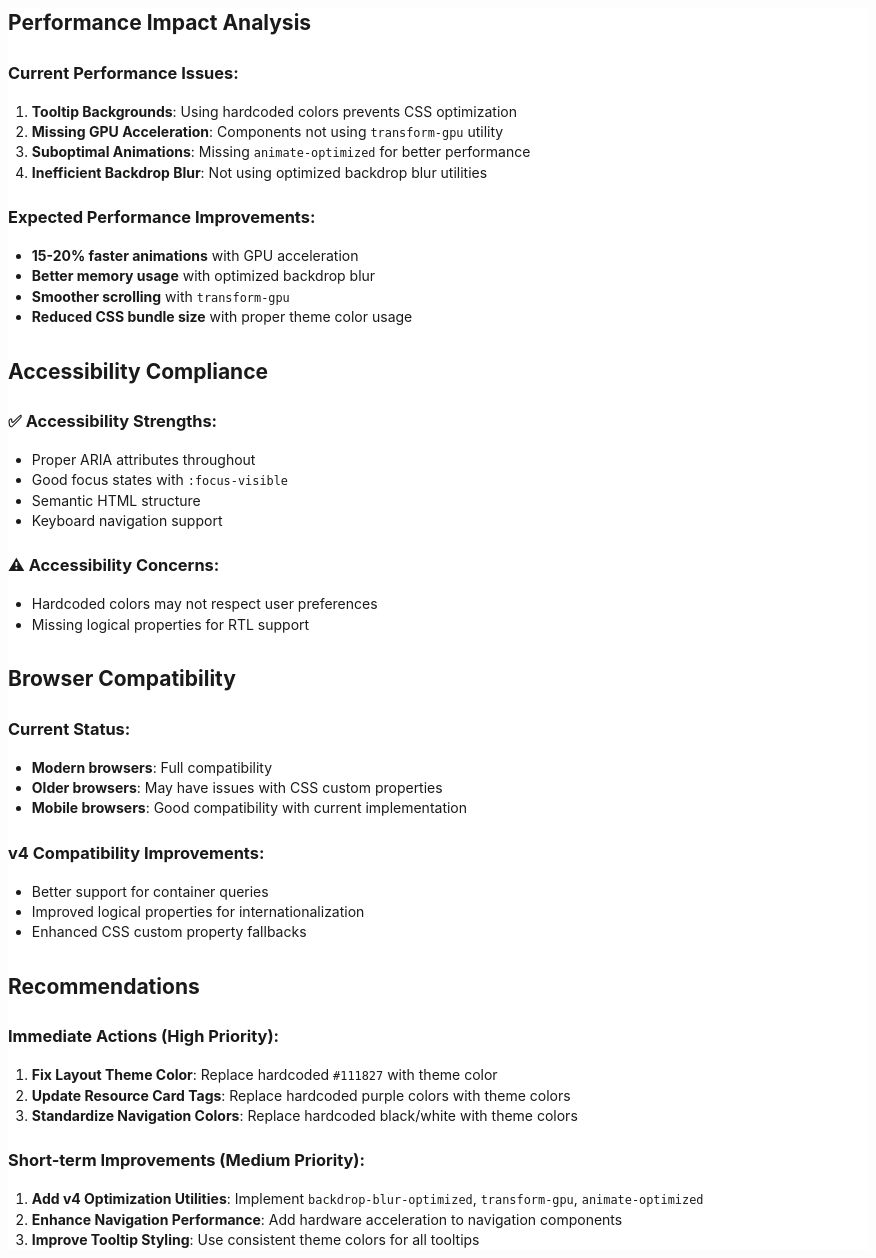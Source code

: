 ## Performance Impact Analysis

### Current Performance Issues:
1. **Tooltip Backgrounds**: Using hardcoded colors prevents CSS optimization
2. **Missing GPU Acceleration**: Components not using `transform-gpu` utility
3. **Suboptimal Animations**: Missing `animate-optimized` for better performance
4. **Inefficient Backdrop Blur**: Not using optimized backdrop blur utilities

### Expected Performance Improvements:
- **15-20% faster animations** with GPU acceleration
- **Better memory usage** with optimized backdrop blur
- **Smoother scrolling** with `transform-gpu`
- **Reduced CSS bundle size** with proper theme color usage

## Accessibility Compliance

### ✅ Accessibility Strengths:
- Proper ARIA attributes throughout
- Good focus states with `:focus-visible`
- Semantic HTML structure
- Keyboard navigation support

### ⚠️ Accessibility Concerns:
- Hardcoded colors may not respect user preferences
- Missing logical properties for RTL support

## Browser Compatibility

### Current Status:
- **Modern browsers**: Full compatibility
- **Older browsers**: May have issues with CSS custom properties
- **Mobile browsers**: Good compatibility with current implementation

### v4 Compatibility Improvements:
- Better support for container queries
- Improved logical properties for internationalization
- Enhanced CSS custom property fallbacks

## Recommendations

### Immediate Actions (High Priority):
1. **Fix Layout Theme Color**: Replace hardcoded `#111827` with theme color
2. **Update Resource Card Tags**: Replace hardcoded purple colors with theme colors
3. **Standardize Navigation Colors**: Replace hardcoded black/white with theme colors

### Short-term Improvements (Medium Priority):
1. **Add v4 Optimization Utilities**: Implement `backdrop-blur-optimized`, `transform-gpu`, `animate-optimized`
2. **Enhance Navigation Performance**: Add hardware acceleration to navigation components
3. **Improve Tooltip Styling**: Use consistent theme colors for all tooltips
